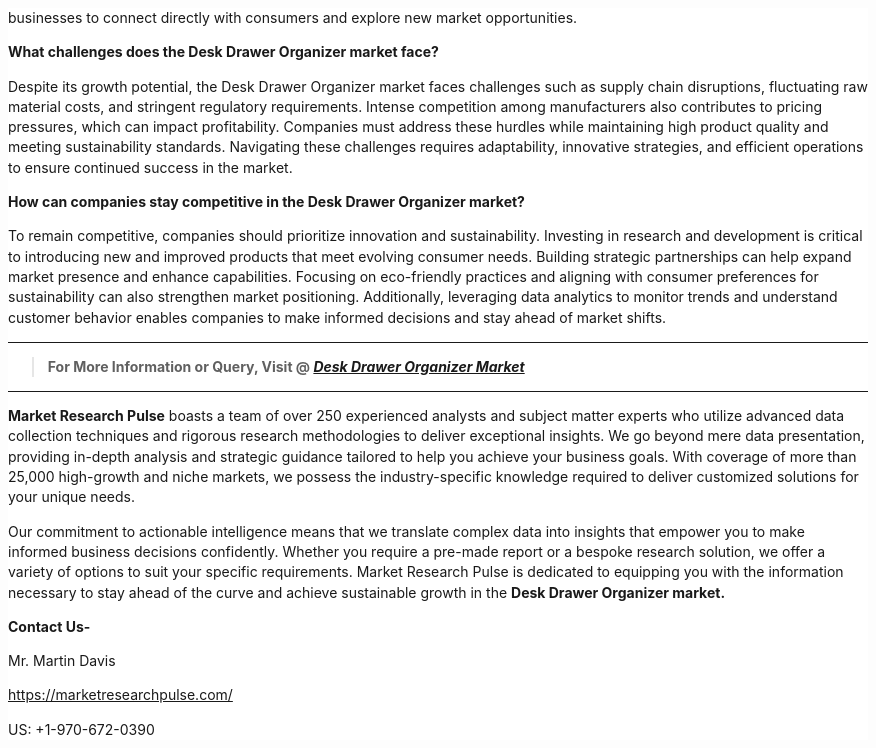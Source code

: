 businesses to connect directly with consumers and explore new market opportunities.</p><p><strong>What challenges does the Desk Drawer Organizer market face?</strong></p><p>Despite its growth potential, the Desk Drawer Organizer market faces challenges such as supply chain disruptions, fluctuating raw material costs, and stringent regulatory requirements. Intense competition among manufacturers also contributes to pricing pressures, which can impact profitability. Companies must address these hurdles while maintaining high product quality and meeting sustainability standards. Navigating these challenges requires adaptability, innovative strategies, and efficient operations to ensure continued success in the market.</p><p><strong>How can companies stay competitive in the Desk Drawer Organizer market?</strong></p><p>To remain competitive, companies should prioritize innovation and sustainability. Investing in research and development is critical to introducing new and improved products that meet evolving consumer needs. Building strategic partnerships can help expand market presence and enhance capabilities. Focusing on eco-friendly practices and aligning with consumer preferences for sustainability can also strengthen market positioning. Additionally, leveraging data analytics to monitor trends and understand customer behavior enables companies to make informed decisions and stay ahead of market shifts.</p><hr /><blockquote><p><strong>For More Information or Query, Visit @&nbsp;<em><a href="https://marketresearchpulse.com/report/68871/desk-drawer-organizer-market?utm_source=Linkedin&utm_medium=026">Desk Drawer Organizer Market</a></em></strong></p></blockquote><hr /><p><strong>Market Research Pulse</strong> boasts a team of over 250 experienced analysts and subject matter experts who utilize advanced data collection techniques and rigorous research methodologies to deliver exceptional insights. We go beyond mere data presentation, providing in-depth analysis and strategic guidance tailored to help you achieve your business goals. With coverage of more than 25,000 high-growth and niche markets, we possess the industry-specific knowledge required to deliver customized solutions for your unique needs.</p><p>Our commitment to actionable intelligence means that we translate complex data into insights that empower you to make informed business decisions confidently. Whether you require a pre-made report or a bespoke research solution, we offer a variety of options to suit your specific requirements. Market Research Pulse is dedicated to equipping you with the information necessary to stay ahead of the curve and achieve sustainable growth in the <strong>Desk Drawer Organizer market.</strong></p><p><strong>Contact Us-</strong></p><p>Mr. Martin Davis</p><p>https://marketresearchpulse.com/</p><p>US: +1-970-672-0390</p>
